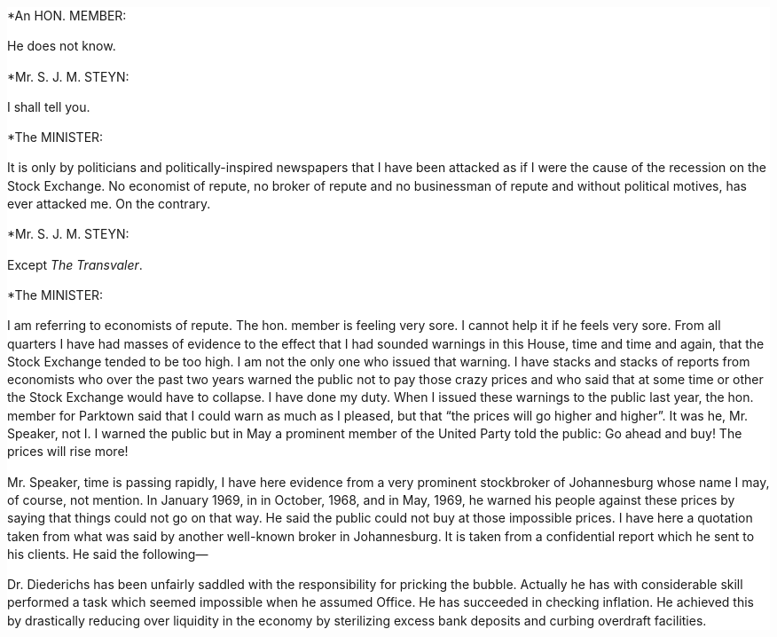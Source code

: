 </speech>

<speech by="#hon_member">

<from>*An <person refersTo="hansard_za">HON. MEMBER</person>:</from>

<p>He does not know.</p>

</speech>

<speech by="#steyn">

<from>*Mr. <person refersTo="hansard_za">S. J. M. STEYN</person>:</from>

<p>I shall tell you.</p>

</speech>

<speech by="#minister">

<from>*The <person refersTo="hansard_za">MINISTER</person>:</from>

<p>It is only by politicians and politically-inspired newspapers that I have been attacked as if I were the cause of the recession on the Stock Exchange. No economist of repute, no broker of repute and no businessman of repute and without political motives, has ever attacked me. On the contrary.</p>

</speech>

<speech by="#steyn">

<from>*Mr. <person refersTo="hansard_za">S. J. M. STEYN</person>:</from>

<p>Except <i>The Transvaler</i>.</p>

</speech>

<speech by="#minister">

<from>*The <person refersTo="hansard_za">MINISTER</person>:</from>

<p>I am referring to economists of repute. The hon. member is feeling very sore. I cannot help it if he feels very sore. From all quarters I have had masses of evidence to the effect that I had sounded warnings in this House, time and time and again, that the Stock Exchange tended to be too high. I am not the only one who issued that warning. I have stacks and stacks of reports from economists who over the past two years warned the public not to pay those crazy prices and who said that at some time or other the Stock Exchange would have to collapse. I have done my duty. When I issued these warnings to the public last year, the hon. member for Parktown said that I could warn as much as I pleased, but that &#x201C;the prices will go higher and higher&#x201D;. It was he, Mr. Speaker, not I. I warned the public but in May a prominent member of the United Party told the public: Go ahead and buy! The prices will rise more!</p>

<p>Mr. Speaker, time is passing rapidly, I have here evidence from a very prominent stockbroker of Johannesburg whose name I may, of course, not mention. In January 1969, in in October, 1968, and in May, 1969, he warned his people against these prices by saying that things could not go on that way. He said the public could not buy at those impossible prices. I have here a quotation taken from what was said by another well-known broker in Johannesburg. It is taken from a confidential report which he sent to his clients. He said the following&#x2014;</p>

<block name="quote">Dr. Diederichs has been unfairly saddled with the responsibility for pricking the bubble. Actually he has with considerable skill performed a task which seemed impossible when he assumed Office. He has succeeded in checking inflation. He achieved this by drastically reducing over liquidity in the economy by sterilizing excess bank deposits and curbing overdraft facilities.</block>
